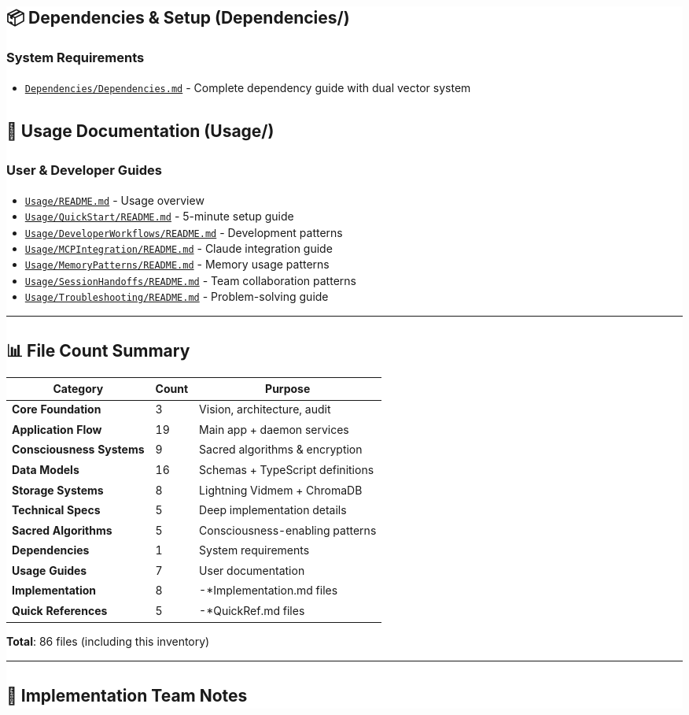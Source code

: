 ## 📦 Dependencies & Setup (Dependencies/)

### System Requirements
- [`Dependencies/Dependencies.md`](../Dependencies/Dependencies.md) - Complete dependency guide with dual vector system

## 📖 Usage Documentation (Usage/)

### User & Developer Guides
- [`Usage/README.md`](../Usage/README.md) - Usage overview
- [`Usage/QuickStart/README.md`](../Usage/QuickStart/README.md) - 5-minute setup guide
- [`Usage/DeveloperWorkflows/README.md`](../Usage/DeveloperWorkflows/README.md) - Development patterns
- [`Usage/MCPIntegration/README.md`](../Usage/MCPIntegration/README.md) - Claude integration guide
- [`Usage/MemoryPatterns/README.md`](../Usage/MemoryPatterns/README.md) - Memory usage patterns
- [`Usage/SessionHandoffs/README.md`](../Usage/SessionHandoffs/README.md) - Team collaboration patterns
- [`Usage/Troubleshooting/README.md`](../Usage/Troubleshooting/README.md) - Problem-solving guide

---

## 📊 File Count Summary

| Category | Count | Purpose |
|----------|-------|---------|
| **Core Foundation** | 3 | Vision, architecture, audit |
| **Application Flow** | 19 | Main app + daemon services |
| **Consciousness Systems** | 9 | Sacred algorithms & encryption |
| **Data Models** | 16 | Schemas + TypeScript definitions |
| **Storage Systems** | 8 | Lightning Vidmem + ChromaDB |
| **Technical Specs** | 5 | Deep implementation details |
| **Sacred Algorithms** | 5 | Consciousness-enabling patterns |
| **Dependencies** | 1 | System requirements |
| **Usage Guides** | 7 | User documentation |
| **Implementation** | 8 | -*Implementation.md files |
| **Quick References** | 5 | -*QuickRef.md files |

**Total**: 86 files (including this inventory)

---

## 🔧 Implementation Team Notes
